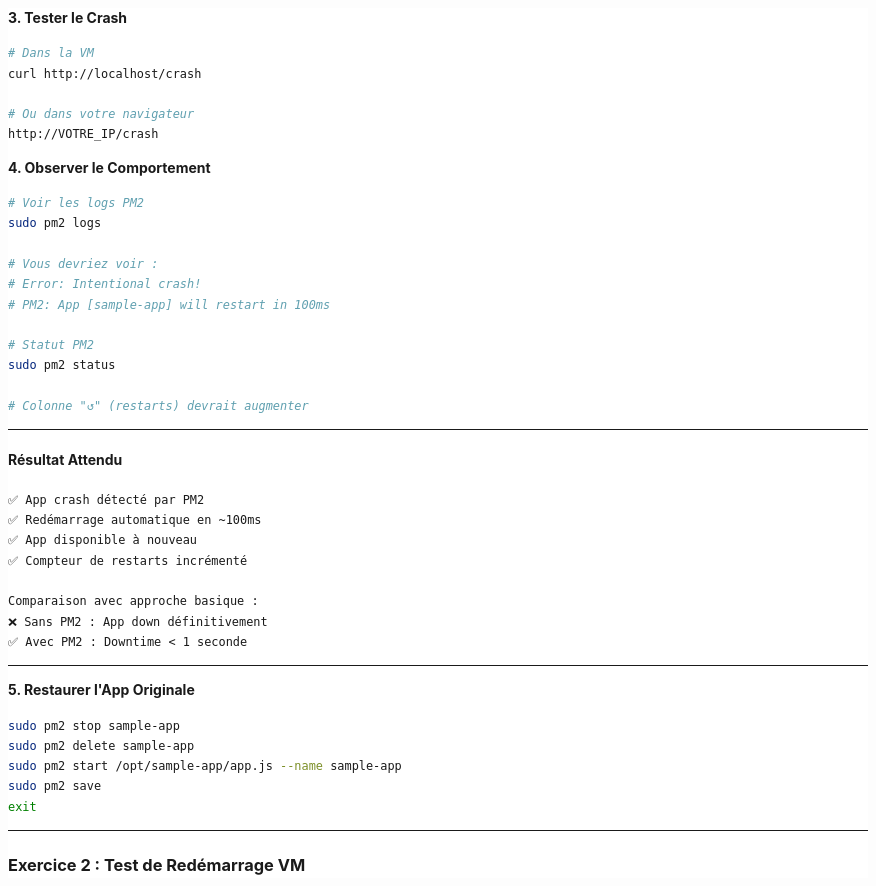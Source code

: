 **3. Tester le Crash**

```bash
# Dans la VM
curl http://localhost/crash

# Ou dans votre navigateur
http://VOTRE_IP/crash
```

**4. Observer le Comportement**

```bash
# Voir les logs PM2
sudo pm2 logs

# Vous devriez voir :
# Error: Intentional crash!
# PM2: App [sample-app] will restart in 100ms

# Statut PM2
sudo pm2 status

# Colonne "↺" (restarts) devrait augmenter
```

---

#### Résultat Attendu

```
✅ App crash détecté par PM2
✅ Redémarrage automatique en ~100ms
✅ App disponible à nouveau
✅ Compteur de restarts incrémenté

Comparaison avec approche basique :
❌ Sans PM2 : App down définitivement
✅ Avec PM2 : Downtime < 1 seconde
```

---

**5. Restaurer l'App Originale**

```bash
sudo pm2 stop sample-app
sudo pm2 delete sample-app
sudo pm2 start /opt/sample-app/app.js --name sample-app
sudo pm2 save
exit
```

---

### Exercice 2 : Test de Redémarrage VM
